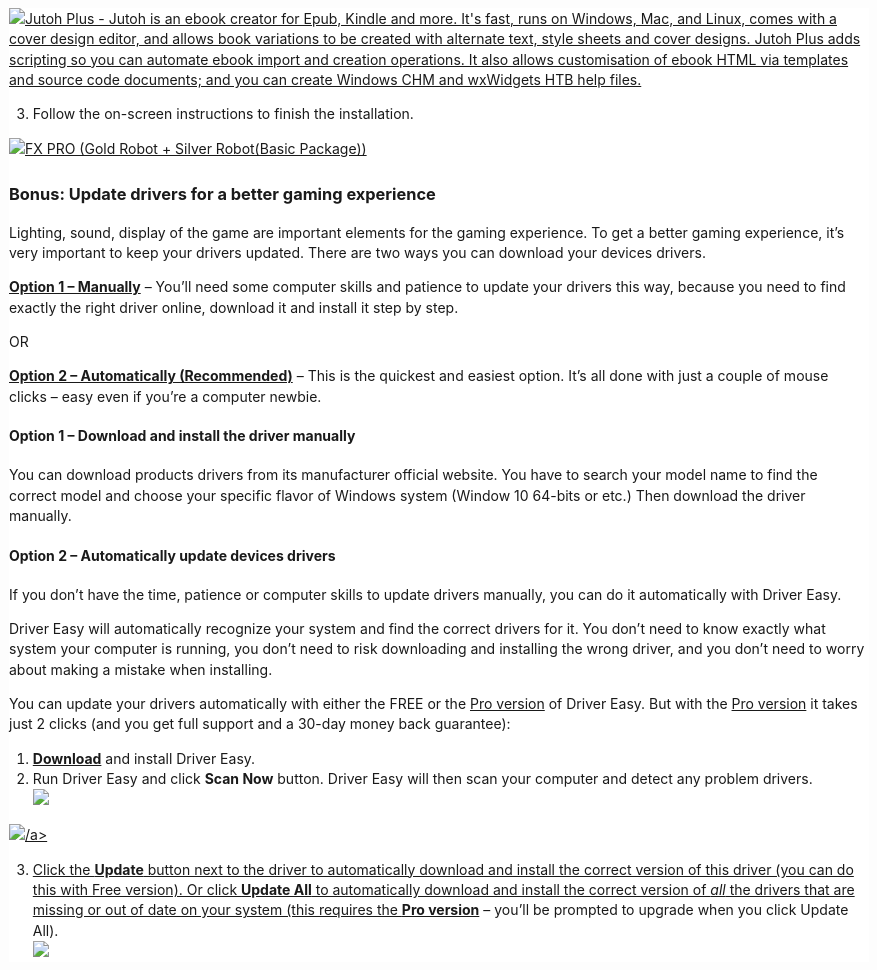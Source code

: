 <a href="https://secure.2checkout.com/order/checkout.php?PRODS=4699091&QTY=1&AFFILIATE=108875&CART=1"><img src="https://secure.avangate.com/images/merchant/bccefcc1b1eee9eca3ae4f5c1a281482/products/1_jutoh-logo-1200x1600.jpg" border="0">Jutoh Plus -  Jutoh is an ebook creator for Epub, Kindle and more. It's fast, runs on Windows, Mac, and Linux, comes with a cover design editor, and allows book variations to be created with alternate text, style sheets and cover designs. Jutoh Plus adds scripting so you can automate ebook import and creation operations. It also allows customisation of ebook HTML via templates and source code documents; and you can create Windows CHM and wxWidgets HTB help files. </a>

3. Follow the on-screen instructions to finish the installation.


<a href="https://secure.2checkout.com/order/checkout.php?PRODS=40085955&QTY=1&AFFILIATE=108875&CART=1"><img src="https://secure.avangate.com/images/merchant/f702defbc67edb455949f46babab0c18/products/2_logo9.png" border="0">FX PRO (Gold Robot + Silver Robot(Basic Package))</a>

### Bonus: Update drivers for a better gaming experience

 Lighting, sound, display of the game are important elements for the gaming experience. To get a better gaming experience, it’s very important to keep your drivers updated. There are two ways you can download your devices drivers.

**[Option 1 – Manually](https://tools.techidaily.com/drivereasy/download/)**  – You’ll need some computer skills and patience to update your drivers this way, because you need to find exactly the right driver online, download it and install it step by step.

OR

**[Option 2 – Automatically (Recommended)](https://www.drivereasy.com/knowledge/download-steelseries-mouse-driver/#op2)**  – This is the quickest and easiest option. It’s all done with just a couple of mouse clicks – easy even if you’re a computer newbie.

#### **Option 1 –** **Download and install the driver manually**

 You can download products drivers from its manufacturer official website. You have to search your model name to find the correct model and choose your specific flavor of Windows system (Window 10 64-bits or etc.) Then download the driver manually.

#### **Option 2 – Automatically update devices drivers**

 If you don’t have the time, patience or computer skills to update drivers manually, you can do it automatically with Driver Easy.

 Driver Easy will automatically recognize your system and find the correct drivers for it. You don’t need to know exactly what system your computer is running, you don’t need to risk downloading and installing the wrong driver, and you don’t need to worry about making a mistake when installing.

 You can update your drivers automatically with either the FREE or the [Pro version](https://tools.techidaily.com/drivereasy/download/) of Driver Easy. But with the [Pro version](https://tools.techidaily.com/drivereasy/download/) it takes just 2 clicks (and you get full support and a 30-day money back guarantee):

1. **[Download](https://tools.techidaily.com/drivereasy/download/)**  and install Driver Easy.
2. Run Driver Easy and click **Scan Now** button. Driver Easy will then scan your computer and detect any problem drivers.  
![](https://images.drivereasy.com/wp-content/uploads/2019/08/NVIDIA-18.jpg)

<a href="https://store.nero.com/order/checkout.php?PRODS=4729507&QTY=1&AFFILIATE=108875&CART=1"><img src="https://www.nero.com/nero-com-wAssets/img/banners/2023/TIU/Nero_TuneItUp_Screen_2.webp" border="0">/a>

3. Click the **Update** button next to the driver to automatically download and install the correct version of this driver (you can do this with Free version). Or click **Update All** to automatically download and install the correct version of _all_ the drivers that are missing or out of date on your system (this requires the **[Pro version](https://tools.techidaily.com/drivereasy/download/)**  – you’ll be prompted to upgrade when you click Update All).  
![](https://images.drivereasy.com/wp-content/uploads/2019/08/NVIDIA-Geoforce.jpg)
